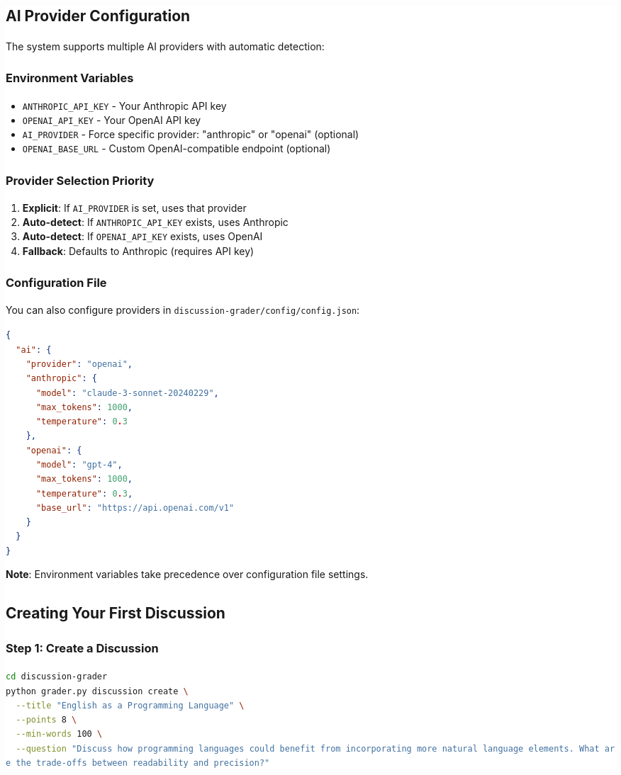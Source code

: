 ## AI Provider Configuration

The system supports multiple AI providers with automatic detection:

### Environment Variables
- `ANTHROPIC_API_KEY` - Your Anthropic API key
- `OPENAI_API_KEY` - Your OpenAI API key  
- `AI_PROVIDER` - Force specific provider: "anthropic" or "openai" (optional)
- `OPENAI_BASE_URL` - Custom OpenAI-compatible endpoint (optional)

### Provider Selection Priority
1. **Explicit**: If `AI_PROVIDER` is set, uses that provider
2. **Auto-detect**: If `ANTHROPIC_API_KEY` exists, uses Anthropic
3. **Auto-detect**: If `OPENAI_API_KEY` exists, uses OpenAI
4. **Fallback**: Defaults to Anthropic (requires API key)

### Configuration File
You can also configure providers in `discussion-grader/config/config.json`:

```json
{
  "ai": {
    "provider": "openai",
    "anthropic": {
      "model": "claude-3-sonnet-20240229",
      "max_tokens": 1000,
      "temperature": 0.3
    },
    "openai": {
      "model": "gpt-4",
      "max_tokens": 1000,
      "temperature": 0.3,
      "base_url": "https://api.openai.com/v1"
    }
  }
}
```

**Note**: Environment variables take precedence over configuration file settings.

## Creating Your First Discussion

### Step 1: Create a Discussion

```bash
cd discussion-grader
python grader.py discussion create \
  --title "English as a Programming Language" \
  --points 8 \
  --min-words 100 \
  --question "Discuss how programming languages could benefit from incorporating more natural language elements. What are the trade-offs between readability and precision?"
```
